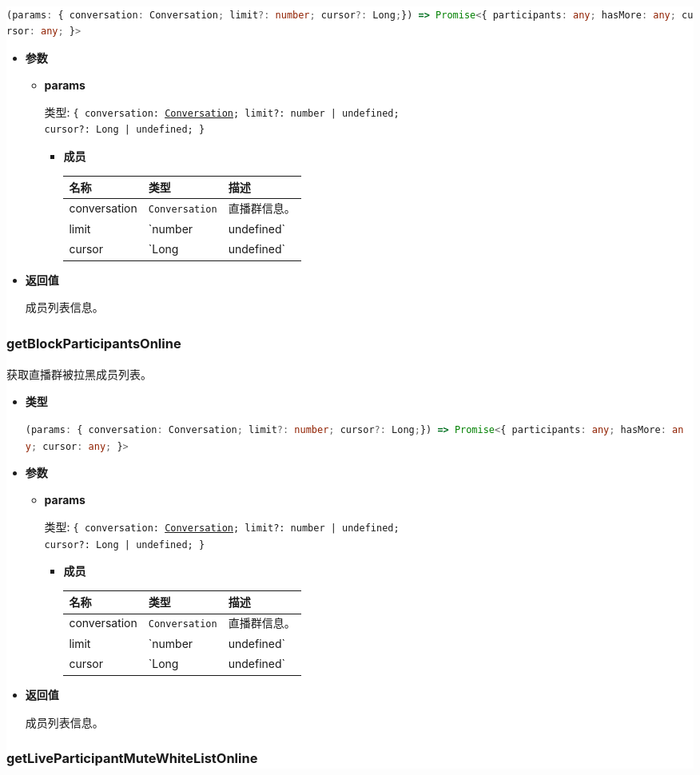   ```ts
  (params: { conversation: Conversation; limit?: number; cursor?: Long;}) => Promise<{ participants: any; hasMore: any; cursor: any; }>
  ```

- **参数**

  - **params**

    类型: <code>{ conversation: [Conversation](293494#conversation); limit?: number | undefined; cursor?: Long | undefined; }</code>

    - **成员**

      | 名称 | 类型 | 描述 |
      | :-- | :-- | :-- |
      | conversation | `Conversation` | 直播群信息。 |
      | limit | `number | undefined` | 每页多少条，默认 20 条。 |
      | cursor | `Long | undefined` | 游标。 |

- **返回值**

  成员列表信息。

### getBlockParticipantsOnline <span id="liveplugin-getblockparticipantsonline"></span> 

获取直播群被拉黑成员列表。

- **类型**

  ```ts
  (params: { conversation: Conversation; limit?: number; cursor?: Long;}) => Promise<{ participants: any; hasMore: any; cursor: any; }>
  ```

- **参数**

  - **params**

    类型: <code>{ conversation: [Conversation](293494#conversation); limit?: number | undefined; cursor?: Long | undefined; }</code>

    - **成员**

      | 名称 | 类型 | 描述 |
      | :-- | :-- | :-- |
      | conversation | `Conversation` | 直播群信息。 |
      | limit | `number | undefined` | 每页多少条，默认 20 条。 |
      | cursor | `Long | undefined` | 游标。 |

- **返回值**

  成员列表信息。

### getLiveParticipantMuteWhiteListOnline <span id="liveplugin-getliveparticipantmutewhitelistonline"></span> 
